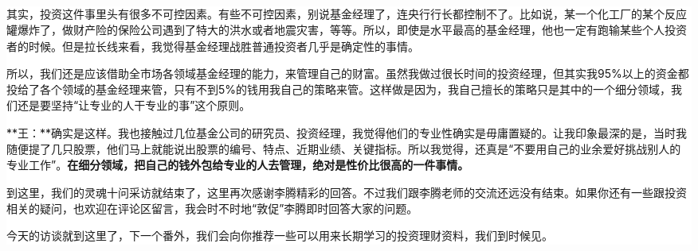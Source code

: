 其实，投资这件事里头有很多不可控因素。有些不可控因素，别说基金经理了，连央行行长都控制不了。比如说，某一个化工厂的某个反应罐爆炸了，做财产险的保险公司遇到了特大的洪水或者地震灾害，等等。所以，即使是水平最高的基金经理，他也一定有跑输某些个人投资者的时候。但是拉长线来看，我觉得基金经理战胜普通投资者几乎是确定性的事情。

所以，我们还是应该借助全市场各领域基金经理的能力，来管理自己的财富。虽然我做过很长时间的投资经理，但其实我95\%以上的资金都投给了各个领域的基金经理来管，只有不到5\%的钱用我自己的策略来管。这样做是因为，我自己擅长的策略只是其中的一个细分领域，我们还是要坚持“让专业的人干专业的事”这个原则。

**王：**确实是这样。我也接触过几位基金公司的研究员、投资经理，我觉得他们的专业性确实是毋庸置疑的。让我印象最深的是，当时我随便提了几只股票，他们马上就能说出股票的编号、特点、近期业绩、关键指标。所以我觉得，还真是“不要用自己的业余爱好挑战别人的专业工作”。**在细分领域，把自己的钱外包给专业的人去管理，绝对是性价比很高的一件事情。**

到这里，我们的灵魂十问采访就结束了，这里再次感谢李腾精彩的回答。不过我们跟李腾老师的交流还远没有结束。如果你还有一些跟投资相关的疑问，也欢迎在评论区留言，我会时不时地“敦促”李腾即时回答大家的问题。

今天的访谈就到这里了，下一个番外，我们会向你推荐一些可以用来长期学习的投资理财资料，我们到时候见。